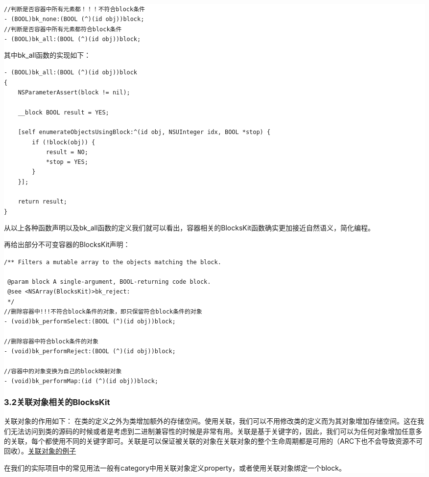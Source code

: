 ```objc
//判断是否容器中所有元素都！！！不符合block条件
- (BOOL)bk_none:(BOOL (^)(id obj))block;
//判断是否容器中所有元素都符合block条件
- (BOOL)bk_all:(BOOL (^)(id obj))block;
```

其中bk_all函数的实现如下：

```objc
- (BOOL)bk_all:(BOOL (^)(id obj))block
{
	NSParameterAssert(block != nil);

	__block BOOL result = YES;

	[self enumerateObjectsUsingBlock:^(id obj, NSUInteger idx, BOOL *stop) {
		if (!block(obj)) {
			result = NO;
			*stop = YES;
		}
	}];

	return result;
}
```

从以上各种函数声明以及bk_all函数的定义我们就可以看出，容器相关的BlocksKit函数确实更加接近自然语义，简化编程。

再给出部分不可变容器的BlocksKit声明：

```objc
/** Filters a mutable array to the objects matching the block.

 @param block A single-argument, BOOL-returning code block.
 @see <NSArray(BlocksKit)>bk_reject:
 */
//删除容器中!!!不符合block条件的对象，即只保留符合block条件的对象
- (void)bk_performSelect:(BOOL (^)(id obj))block;

//删除容器中符合block条件的对象
- (void)bk_performReject:(BOOL (^)(id obj))block;

//容器中的对象变换为自己的block映射对象
- (void)bk_performMap:(id (^)(id obj))block;
```

### 3.2关联对象相关的BlocksKit
关联对象的作用如下：
在类的定义之外为类增加额外的存储空间。使用关联，我们可以不用修改类的定义而为其对象增加存储空间。这在我们无法访问到类的源码的时候或者是考虑到二进制兼容性的时候是非常有用。关联是基于关键字的，因此，我们可以为任何对象增加任意多的关联，每个都使用不同的关键字即可。关联是可以保证被关联的对象在关联对象的整个生命周期都是可用的（ARC下也不会导致资源不可回收）。[关联对象的例子](http://blog.csdn.net/onlyou930/article/details/9299169) 

在我们的实际项目中的常见用法一般有category中用关联对象定义property，或者使用关联对象绑定一个block。
